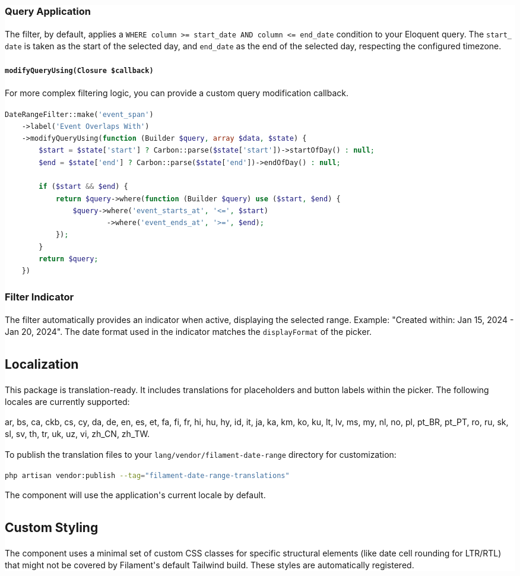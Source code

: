 ### Query Application

The filter, by default, applies a `WHERE column >= start_date AND column <= end_date` condition to your Eloquent query. The `start_date` is taken as the start of the selected day, and `end_date` as the end of the selected day, respecting the configured timezone.

#### `modifyQueryUsing(Closure $callback)`

For more complex filtering logic, you can provide a custom query modification callback.
```php
DateRangeFilter::make('event_span')
    ->label('Event Overlaps With')
    ->modifyQueryUsing(function (Builder $query, array $data, $state) {
        $start = $state['start'] ? Carbon::parse($state['start'])->startOfDay() : null;
        $end = $state['end'] ? Carbon::parse($state['end'])->endOfDay() : null;

        if ($start && $end) {
            return $query->where(function (Builder $query) use ($start, $end) {
                $query->where('event_starts_at', '<=', $start)
                        ->where('event_ends_at', '>=', $end);
            });
        }
        return $query;
    })
```

### Filter Indicator

The filter automatically provides an indicator when active, displaying the selected range. Example: "Created within: Jan 15, 2024 - Jan 20, 2024".
The date format used in the indicator matches the `displayFormat` of the picker.

## Localization

This package is translation-ready. It includes translations for placeholders and button labels within the picker. The following locales are currently supported:

ar, bs, ca, ckb, cs, cy, da, de, en, es, et, fa, fi, fr, hi, hu, hy, id, it, ja, ka, km, ko, ku, lt, lv, ms, my, nl, no, pl, pt_BR, pt_PT, ro, ru, sk, sl, sv, th, tr, uk, uz, vi, zh_CN, zh_TW.

To publish the translation files to your `lang/vendor/filament-date-range` directory for customization:

```bash
php artisan vendor:publish --tag="filament-date-range-translations"
```

The component will use the application's current locale by default.

## Custom Styling

The component uses a minimal set of custom CSS classes for specific structural elements (like date cell rounding for LTR/RTL) that might not be covered by Filament's default Tailwind build. These styles are automatically registered.
